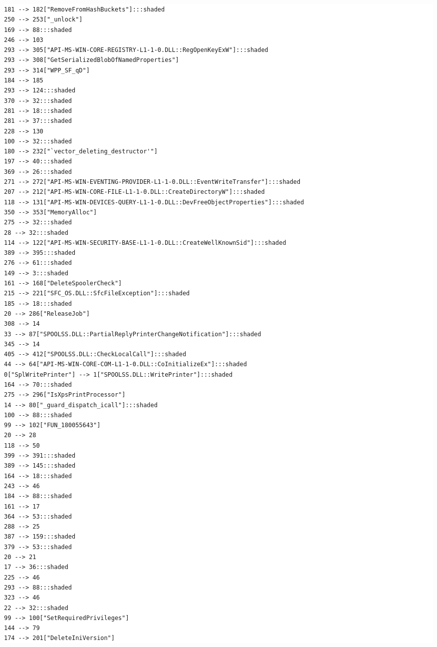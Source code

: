 ```mermaid
181 --> 182["RemoveFromHashBuckets"]:::shaded
250 --> 253["_unlock"]
169 --> 88:::shaded
246 --> 103
293 --> 305["API-MS-WIN-CORE-REGISTRY-L1-1-0.DLL::RegOpenKeyExW"]:::shaded
293 --> 308["GetSerializedBlobOfNamedProperties"]
293 --> 314["WPP_SF_qD"]
184 --> 185
293 --> 124:::shaded
370 --> 32:::shaded
281 --> 18:::shaded
281 --> 37:::shaded
228 --> 130
100 --> 32:::shaded
180 --> 232["`vector_deleting_destructor'"]
197 --> 40:::shaded
369 --> 26:::shaded
271 --> 272["API-MS-WIN-EVENTING-PROVIDER-L1-1-0.DLL::EventWriteTransfer"]:::shaded
207 --> 212["API-MS-WIN-CORE-FILE-L1-1-0.DLL::CreateDirectoryW"]:::shaded
118 --> 131["API-MS-WIN-DEVICES-QUERY-L1-1-0.DLL::DevFreeObjectProperties"]:::shaded
350 --> 353["MemoryAlloc"]
275 --> 32:::shaded
28 --> 32:::shaded
114 --> 122["API-MS-WIN-SECURITY-BASE-L1-1-0.DLL::CreateWellKnownSid"]:::shaded
389 --> 395:::shaded
276 --> 61:::shaded
149 --> 3:::shaded
161 --> 168["DeleteSpoolerCheck"]
215 --> 221["SFC_OS.DLL::SfcFileException"]:::shaded
185 --> 18:::shaded
20 --> 286["ReleaseJob"]
308 --> 14
33 --> 87["SPOOLSS.DLL::PartialReplyPrinterChangeNotification"]:::shaded
345 --> 14
405 --> 412["SPOOLSS.DLL::CheckLocalCall"]:::shaded
44 --> 64["API-MS-WIN-CORE-COM-L1-1-0.DLL::CoInitializeEx"]:::shaded
0["SplWritePrinter"] --> 1["SPOOLSS.DLL::WritePrinter"]:::shaded
164 --> 70:::shaded
275 --> 296["IsXpsPrintProcessor"]
14 --> 80["_guard_dispatch_icall"]:::shaded
100 --> 88:::shaded
99 --> 102["FUN_180055643"]
20 --> 28
118 --> 50
399 --> 391:::shaded
389 --> 145:::shaded
164 --> 18:::shaded
243 --> 46
184 --> 88:::shaded
161 --> 17
364 --> 53:::shaded
288 --> 25
387 --> 159:::shaded
379 --> 53:::shaded
20 --> 21
17 --> 36:::shaded
225 --> 46
293 --> 88:::shaded
323 --> 46
22 --> 32:::shaded
99 --> 100["SetRequiredPrivileges"]
144 --> 79
174 --> 201["DeleteIniVersion"]
```